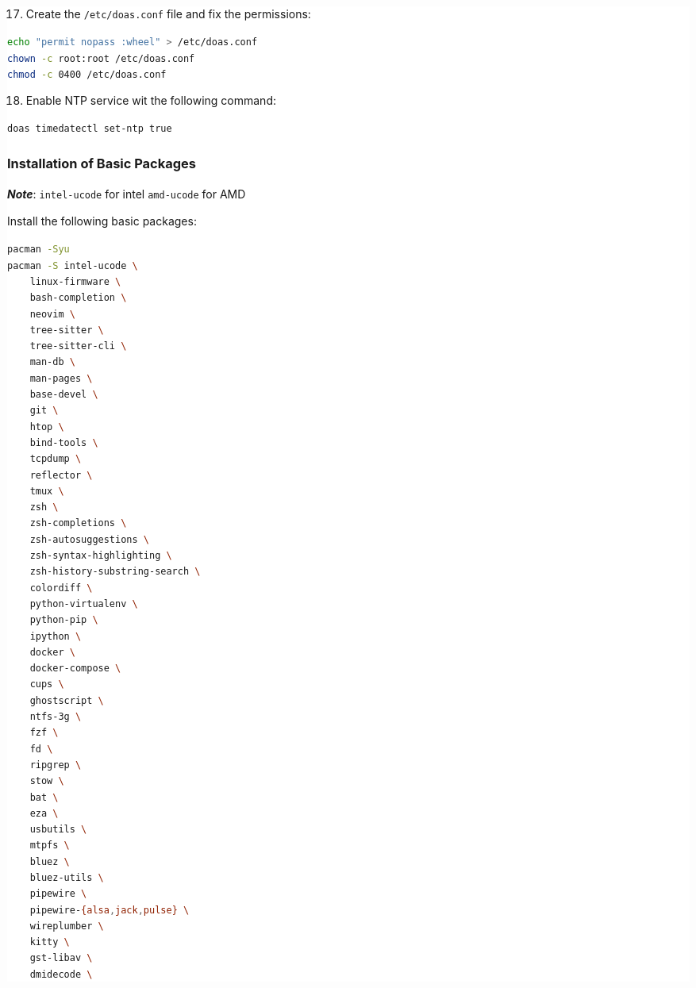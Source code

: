 17) Create the `/etc/doas.conf` file and fix the permissions:

```bash
echo "permit nopass :wheel" > /etc/doas.conf
chown -c root:root /etc/doas.conf
chmod -c 0400 /etc/doas.conf
```

18) Enable NTP service wit the following command:

```bash
doas timedatectl set-ntp true
```

### Installation of Basic Packages

**_Note_**: `intel-ucode` for intel `amd-ucode` for AMD

Install the following basic packages:

```bash
pacman -Syu
pacman -S intel-ucode \
    linux-firmware \
    bash-completion \
    neovim \
    tree-sitter \
    tree-sitter-cli \
    man-db \
    man-pages \
    base-devel \
    git \
    htop \
    bind-tools \
    tcpdump \
    reflector \
    tmux \
    zsh \
    zsh-completions \
    zsh-autosuggestions \
    zsh-syntax-highlighting \
    zsh-history-substring-search \
    colordiff \
    python-virtualenv \
    python-pip \
    ipython \
    docker \
    docker-compose \
    cups \
    ghostscript \
    ntfs-3g \
    fzf \
    fd \
    ripgrep \
    stow \
    bat \
    eza \
    usbutils \
    mtpfs \
    bluez \
    bluez-utils \
    pipewire \
    pipewire-{alsa,jack,pulse} \
    wireplumber \
    kitty \
    gst-libav \
    dmidecode \
```